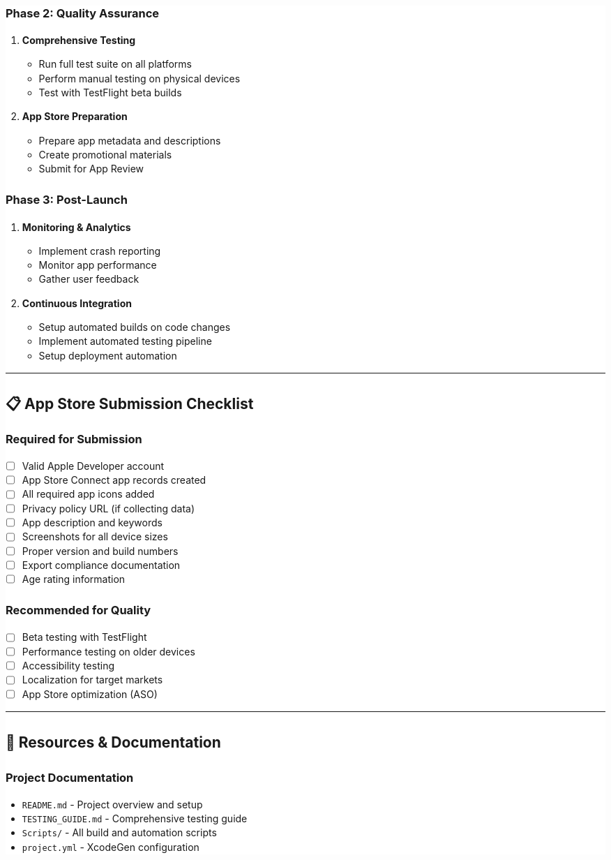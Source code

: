### **Phase 2: Quality Assurance**
1. **Comprehensive Testing**
   - Run full test suite on all platforms
   - Perform manual testing on physical devices
   - Test with TestFlight beta builds

2. **App Store Preparation**
   - Prepare app metadata and descriptions
   - Create promotional materials
   - Submit for App Review

### **Phase 3: Post-Launch**
1. **Monitoring & Analytics**
   - Implement crash reporting
   - Monitor app performance
   - Gather user feedback

2. **Continuous Integration**
   - Setup automated builds on code changes
   - Implement automated testing pipeline
   - Setup deployment automation

---

## 📋 App Store Submission Checklist

### **Required for Submission**
- [ ] Valid Apple Developer account
- [ ] App Store Connect app records created
- [ ] All required app icons added
- [ ] Privacy policy URL (if collecting data)
- [ ] App description and keywords
- [ ] Screenshots for all device sizes
- [ ] Proper version and build numbers
- [ ] Export compliance documentation
- [ ] Age rating information

### **Recommended for Quality**
- [ ] Beta testing with TestFlight
- [ ] Performance testing on older devices
- [ ] Accessibility testing
- [ ] Localization for target markets
- [ ] App Store optimization (ASO)

---

## 🔗 Resources & Documentation

### **Project Documentation**
- `README.md` - Project overview and setup
- `TESTING_GUIDE.md` - Comprehensive testing guide
- `Scripts/` - All build and automation scripts
- `project.yml` - XcodeGen configuration
